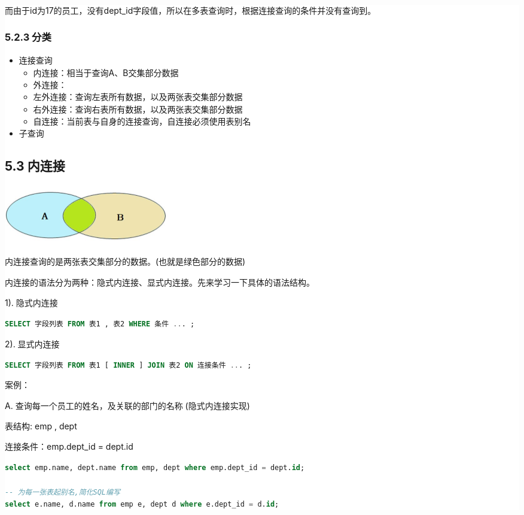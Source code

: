 而由于id为17的员工，没有dept_id字段值，所以在多表查询时，根据连接查询的条件并没有查询到。

### 5.2.3 分类

- 连接查询 
  - 内连接：相当于查询A、B交集部分数据 
  - 外连接： 
  - 左外连接：查询左表所有数据，以及两张表交集部分数据 
  - 右外连接：查询右表所有数据，以及两张表交集部分数据 
  - 自连接：当前表与自身的连接查询，自连接必须使用表别名
- 子查询

## 5.3 内连接

<img src="img/image-20240922173408855.png" alt="image-20240922173408855" style="zoom:50%;" />

内连接查询的是两张表交集部分的数据。(也就是绿色部分的数据)

内连接的语法分为两种：隐式内连接、显式内连接。先来学习一下具体的语法结构。

1). 隐式内连接

```sql
SELECT 字段列表 FROM 表1 , 表2 WHERE 条件 ... ;
```

2). 显式内连接

```sql
SELECT 字段列表 FROM 表1 [ INNER ] JOIN 表2 ON 连接条件 ... ;
```

案例： 

A. 查询每一个员工的姓名，及关联的部门的名称 (隐式内连接实现) 

表结构: emp , dept 

连接条件：emp.dept_id = dept.id

```sql
select emp.name, dept.name from emp, dept where emp.dept_id = dept.id;

-- 为每一张表起别名,简化SQL编写
select e.name, d.name from emp e, dept d where e.dept_id = d.id;
```
